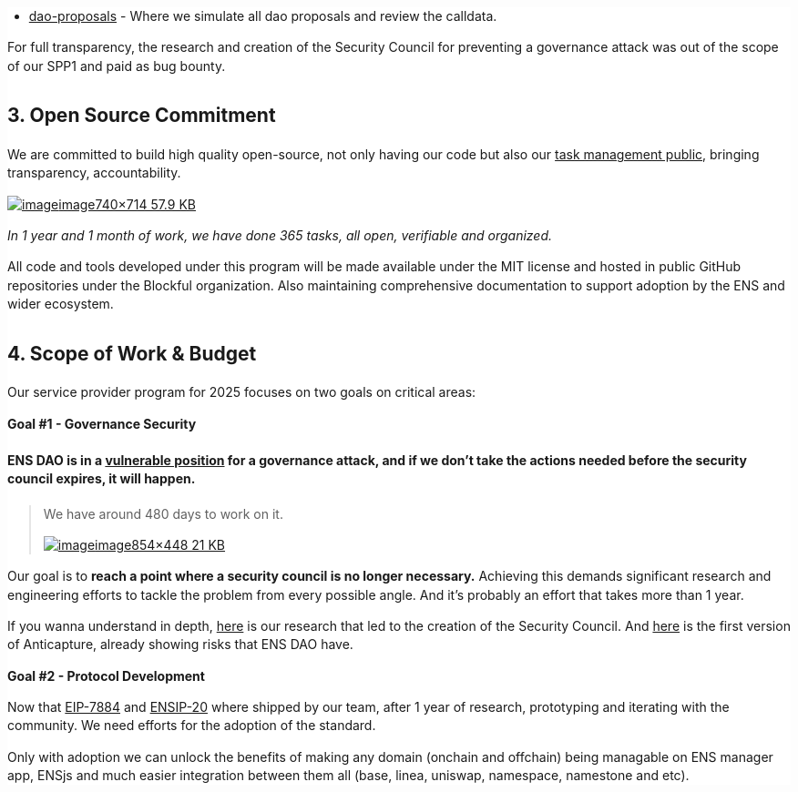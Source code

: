   + [dao-proposals](https://github.com/blockful-io/dao-proposals) - Where we simulate all dao proposals and review the calldata.

For full transparency, the research and creation of the Security Council for preventing a governance attack was out of the scope of our SPP1 and paid as bug bounty.

## **3. Open Source Commitment**

We are committed to build high quality open-source, not only having our code but also our [task management public](https://github.com/orgs/blockful-io/projects/6/views/1), bringing transparency, accountability.

[![image](https://discuss.ens.domains/uploads/db9688/optimized/2X/1/168779c4bc9569f62813de26904bbeb0f9f64a2b_2_518x499.png)image740×714 57.9 KB](https://discuss.ens.domains/uploads/db9688/original/2X/1/168779c4bc9569f62813de26904bbeb0f9f64a2b.png "image")  

*In 1 year and 1 month of work, we have done 365 tasks, all open, verifiable and organized.*

All code and tools developed under this program will be made available under the MIT license and hosted in public GitHub repositories under the Blockful organization. Also maintaining comprehensive documentation to support adoption by the ENS and wider ecosystem.

## **4. Scope of Work & Budget**

Our service provider program for 2025 focuses on two goals on critical areas:

**Goal #1 - Governance Security**

#### ENS DAO is in a [vulnerable position](https://mirror.xyz/research.blockful.eth/-PfMduhpxdypPrutofr6099T4ROpsAmX0fPNbvDgR_k) for a governance attack, and if we don’t take the actions needed before the security council expires, it will happen.

> We have around 480 days to work on it.  
> 
> [![image](https://discuss.ens.domains/uploads/db9688/optimized/2X/9/9bc5313f9b7d370463c7c4731bd2e471c76c4070_2_690x361.png)image854×448 21 KB](https://discuss.ens.domains/uploads/db9688/original/2X/9/9bc5313f9b7d370463c7c4731bd2e471c76c4070.png "image")

Our goal is to **reach a point where a security council is no longer necessary.** Achieving this demands significant research and engineering efforts to tackle the problem from every possible angle. And it’s probably an effort that takes more than 1 year.

If you wanna understand in depth, [here](https://mirror.xyz/research.blockful.eth/-PfMduhpxdypPrutofr6099T4ROpsAmX0fPNbvDgR_k) is our research that led to the creation of the Security Council. And [here](https://anticapture.com/ens) is the first version of Anticapture, already showing risks that ENS DAO have.

**Goal #2 - Protocol Development**

Now that [EIP-7884](https://eips.ethereum.org/EIPS/eip-7884) and [ENSIP-20](https://docs.ens.domains/ensip/20) where shipped by our team, after 1 year of research, prototyping and iterating with the community. We need efforts for the adoption of the standard.

Only with adoption we can unlock the benefits of making any domain (onchain and offchain) being managable on ENS manager app, ENSjs and much easier integration between them all (base, linea, uniswap, namespace, namestone and etc).
